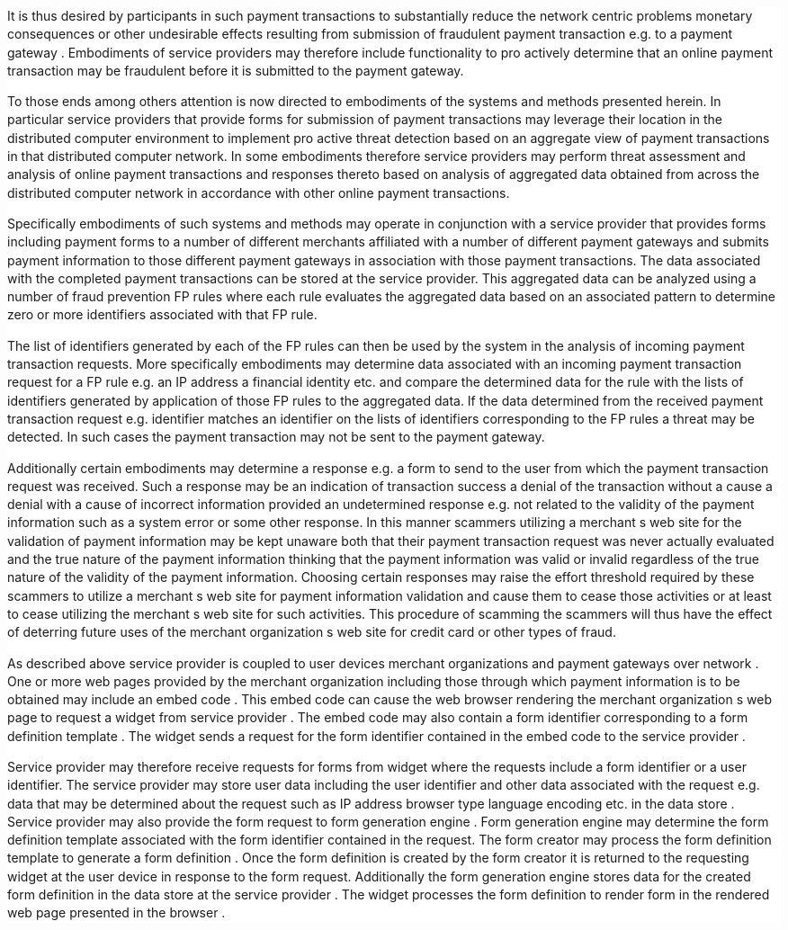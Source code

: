 It is thus desired by participants in such payment transactions to substantially reduce the network centric problems monetary consequences or other undesirable effects resulting from submission of fraudulent payment transaction e.g. to a payment gateway . Embodiments of service providers may therefore include functionality to pro actively determine that an online payment transaction may be fraudulent before it is submitted to the payment gateway.

To those ends among others attention is now directed to embodiments of the systems and methods presented herein. In particular service providers that provide forms for submission of payment transactions may leverage their location in the distributed computer environment to implement pro active threat detection based on an aggregate view of payment transactions in that distributed computer network. In some embodiments therefore service providers may perform threat assessment and analysis of online payment transactions and responses thereto based on analysis of aggregated data obtained from across the distributed computer network in accordance with other online payment transactions.

Specifically embodiments of such systems and methods may operate in conjunction with a service provider that provides forms including payment forms to a number of different merchants affiliated with a number of different payment gateways and submits payment information to those different payment gateways in association with those payment transactions. The data associated with the completed payment transactions can be stored at the service provider. This aggregated data can be analyzed using a number of fraud prevention FP rules where each rule evaluates the aggregated data based on an associated pattern to determine zero or more identifiers associated with that FP rule.

The list of identifiers generated by each of the FP rules can then be used by the system in the analysis of incoming payment transaction requests. More specifically embodiments may determine data associated with an incoming payment transaction request for a FP rule e.g. an IP address a financial identity etc. and compare the determined data for the rule with the lists of identifiers generated by application of those FP rules to the aggregated data. If the data determined from the received payment transaction request e.g. identifier matches an identifier on the lists of identifiers corresponding to the FP rules a threat may be detected. In such cases the payment transaction may not be sent to the payment gateway.

Additionally certain embodiments may determine a response e.g. a form to send to the user from which the payment transaction request was received. Such a response may be an indication of transaction success a denial of the transaction without a cause a denial with a cause of incorrect information provided an undetermined response e.g. not related to the validity of the payment information such as a system error or some other response. In this manner scammers utilizing a merchant s web site for the validation of payment information may be kept unaware both that their payment transaction request was never actually evaluated and the true nature of the payment information thinking that the payment information was valid or invalid regardless of the true nature of the validity of the payment information. Choosing certain responses may raise the effort threshold required by these scammers to utilize a merchant s web site for payment information validation and cause them to cease those activities or at least to cease utilizing the merchant s web site for such activities. This procedure of scamming the scammers will thus have the effect of deterring future uses of the merchant organization s web site for credit card or other types of fraud.

As described above service provider is coupled to user devices merchant organizations and payment gateways over network . One or more web pages provided by the merchant organization including those through which payment information is to be obtained may include an embed code . This embed code can cause the web browser rendering the merchant organization s web page to request a widget from service provider . The embed code may also contain a form identifier corresponding to a form definition template . The widget sends a request for the form identifier contained in the embed code to the service provider .

Service provider may therefore receive requests for forms from widget where the requests include a form identifier or a user identifier. The service provider may store user data including the user identifier and other data associated with the request e.g. data that may be determined about the request such as IP address browser type language encoding etc. in the data store . Service provider may also provide the form request to form generation engine . Form generation engine may determine the form definition template associated with the form identifier contained in the request. The form creator may process the form definition template to generate a form definition . Once the form definition is created by the form creator it is returned to the requesting widget at the user device in response to the form request. Additionally the form generation engine stores data for the created form definition in the data store at the service provider . The widget processes the form definition to render form in the rendered web page presented in the browser .
